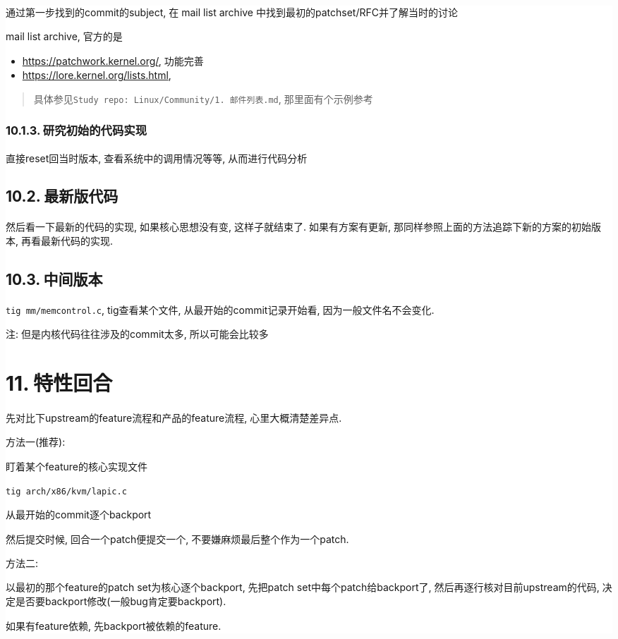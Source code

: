 通过第一步找到的commit的subject, 在 mail list archive 中找到最初的patchset/RFC并了解当时的讨论

mail list archive, 官方的是
* https://patchwork.kernel.org/, 功能完善
* https://lore.kernel.org/lists.html, 

> 具体参见`Study repo: Linux/Community/1. 邮件列表.md`, 那里面有个示例参考

### 10.1.3. 研究初始的代码实现

直接reset回当时版本, 查看系统中的调用情况等等, 从而进行代码分析

## 10.2. 最新版代码

然后看一下最新的代码的实现, 如果核心思想没有变, 这样子就结束了. 如果有方案有更新, 那同样参照上面的方法追踪下新的方案的初始版本, 再看最新代码的实现. 

## 10.3. 中间版本

`tig mm/memcontrol.c`, tig查看某个文件, 从最开始的commit记录开始看, 因为一般文件名不会变化.

注: 但是内核代码往往涉及的commit太多, 所以可能会比较多

# 11. 特性回合

先对比下upstream的feature流程和产品的feature流程, 心里大概清楚差异点.

方法一(推荐):

盯着某个feature的核心实现文件

`tig arch/x86/kvm/lapic.c`

从最开始的commit逐个backport

然后提交时候, 回合一个patch便提交一个, 不要嫌麻烦最后整个作为一个patch.

方法二:

以最初的那个feature的patch set为核心逐个backport, 先把patch set中每个patch给backport了, 然后再逐行核对目前upstream的代码, 决定是否要backport修改(一般bug肯定要backport).

如果有feature依赖, 先backport被依赖的feature.










